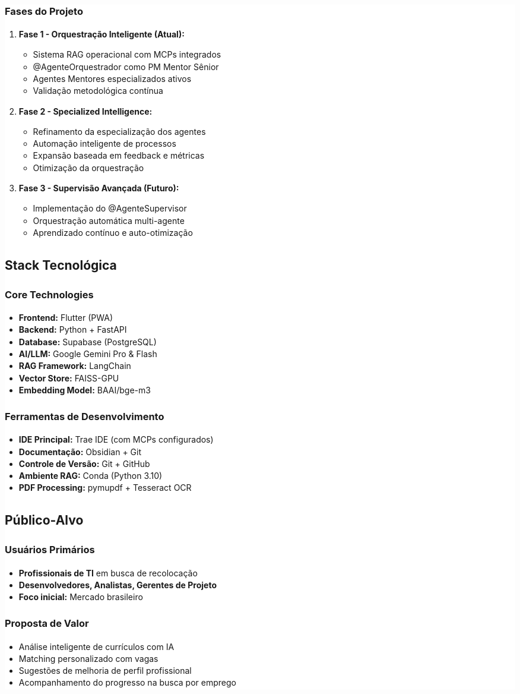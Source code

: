### Fases do Projeto
1. **Fase 1 - Orquestração Inteligente (Atual):**
   - Sistema RAG operacional com MCPs integrados
   - @AgenteOrquestrador como PM Mentor Sênior
   - Agentes Mentores especializados ativos
   - Validação metodológica contínua

2. **Fase 2 - Specialized Intelligence:**
   - Refinamento da especialização dos agentes
   - Automação inteligente de processos
   - Expansão baseada em feedback e métricas
   - Otimização da orquestração

3. **Fase 3 - Supervisão Avançada (Futuro):**
   - Implementação do @AgenteSupervisor
   - Orquestração automática multi-agente
   - Aprendizado contínuo e auto-otimização

## Stack Tecnológica

### Core Technologies
- **Frontend:** Flutter (PWA)
- **Backend:** Python + FastAPI
- **Database:** Supabase (PostgreSQL)
- **AI/LLM:** Google Gemini Pro & Flash
- **RAG Framework:** LangChain
- **Vector Store:** FAISS-GPU
- **Embedding Model:** BAAI/bge-m3

### Ferramentas de Desenvolvimento
- **IDE Principal:** Trae IDE (com MCPs configurados)
- **Documentação:** Obsidian + Git
- **Controle de Versão:** Git + GitHub
- **Ambiente RAG:** Conda (Python 3.10)
- **PDF Processing:** pymupdf + Tesseract OCR

## Público-Alvo

### Usuários Primários
- **Profissionais de TI** em busca de recolocação
- **Desenvolvedores, Analistas, Gerentes de Projeto**
- **Foco inicial:** Mercado brasileiro

### Proposta de Valor
- Análise inteligente de currículos com IA
- Matching personalizado com vagas
- Sugestões de melhoria de perfil profissional
- Acompanhamento do progresso na busca por emprego
